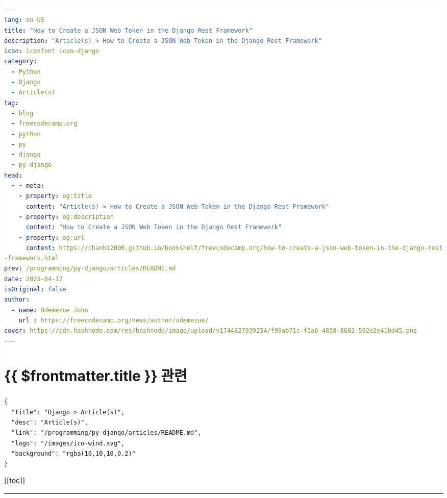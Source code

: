 ```yaml
---
lang: en-US
title: "How to Create a JSON Web Token in the Django Rest Framework"
description: "Article(s) > How to Create a JSON Web Token in the Django Rest Framework"
icon: iconfont icon-django
category:
  - Python
  - Django
  - Article(s)
tag:
  - blog
  - freecodecamp.org
  - python
  - py
  - django
  - py-django
head:
  - - meta:
    - property: og:title
      content: "Article(s) > How to Create a JSON Web Token in the Django Rest Framework"
    - property: og:description
      content: "How to Create a JSON Web Token in the Django Rest Framework"
    - property: og:url
      content: https://chanhi2000.github.io/bookshelf/freecodecamp.org/how-to-create-a-json-web-token-in-the-django-rest-framework.html
prev: /programming/py-django/articles/README.md
date: 2025-04-17
isOriginal: false
author:
  - name: Udemezue John
    url : https://freecodecamp.org/news/author/udemezue/
cover: https://cdn.hashnode.com/res/hashnode/image/upload/v1744827939254/f99ab71c-f3a6-4858-8682-592e2e41bd45.png
---
```


# {{ $frontmatter.title }} 관련

```component VPCard
{
  "title": "Django > Article(s)",
  "desc": "Article(s)",
  "link": "/programming/py-django/articles/README.md",
  "logo": "/images/ico-wind.svg",
  "background": "rgba(10,10,10,0.2)"
}
```

[[toc]]

---
